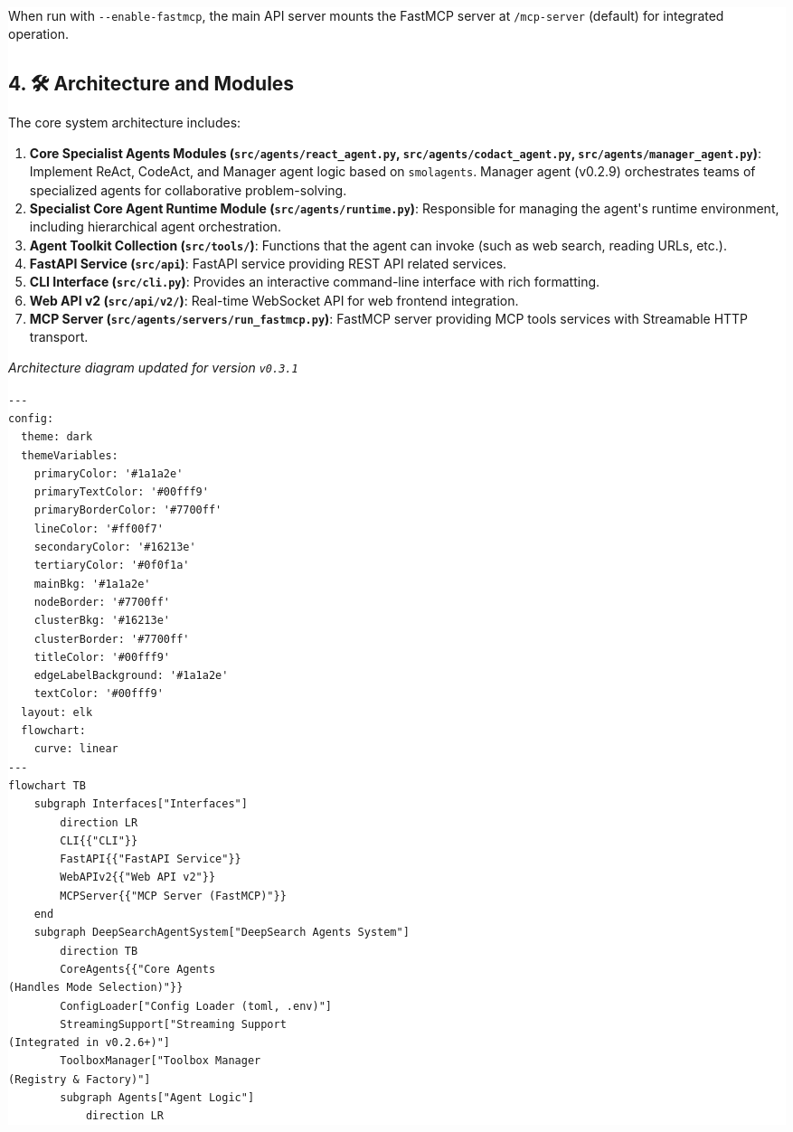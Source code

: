 When run with `--enable-fastmcp`, the main API server mounts the FastMCP server at `/mcp-server` (default) for integrated operation.

## 4. 🛠️ Architecture and Modules

The core system architecture includes:

1. **Core Specialist Agents Modules (`src/agents/react_agent.py`, `src/agents/codact_agent.py`, `src/agents/manager_agent.py`)**: Implement ReAct, CodeAct, and Manager agent logic based on `smolagents`. Manager agent (v0.2.9) orchestrates teams of specialized agents for collaborative problem-solving.
2. **Specialist Core Agent Runtime Module (`src/agents/runtime.py`)**: Responsible for managing the agent's runtime environment, including hierarchical agent orchestration.
3. **Agent Toolkit Collection (`src/tools/`)**: Functions that the agent can invoke (such as web search, reading URLs, etc.).
4. **FastAPI Service (`src/api`)**: FastAPI service providing REST API related services.
5. **CLI Interface (`src/cli.py`)**: Provides an interactive command-line interface with rich formatting.
6. **Web API v2 (`src/api/v2/`)**: Real-time WebSocket API for web frontend integration.
7. **MCP Server (`src/agents/servers/run_fastmcp.py`)**: FastMCP server providing MCP tools services with Streamable HTTP transport.

*Architecture diagram updated for version `v0.3.1`*

```mermaid
---
config:
  theme: dark
  themeVariables:
    primaryColor: '#1a1a2e'
    primaryTextColor: '#00fff9'
    primaryBorderColor: '#7700ff'
    lineColor: '#ff00f7'
    secondaryColor: '#16213e'
    tertiaryColor: '#0f0f1a'
    mainBkg: '#1a1a2e'
    nodeBorder: '#7700ff'
    clusterBkg: '#16213e'
    clusterBorder: '#7700ff'
    titleColor: '#00fff9'
    edgeLabelBackground: '#1a1a2e'
    textColor: '#00fff9'
  layout: elk
  flowchart:
    curve: linear
---
flowchart TB
    subgraph Interfaces["Interfaces"]
        direction LR
        CLI{{"CLI"}}
        FastAPI{{"FastAPI Service"}}
        WebAPIv2{{"Web API v2"}}
        MCPServer{{"MCP Server (FastMCP)"}}
    end
    subgraph DeepSearchAgentSystem["DeepSearch Agents System"]
        direction TB
        CoreAgents{{"Core Agents
(Handles Mode Selection)"}}
        ConfigLoader["Config Loader (toml, .env)"]
        StreamingSupport["Streaming Support
(Integrated in v0.2.6+)"]
        ToolboxManager["Toolbox Manager
(Registry & Factory)"]
        subgraph Agents["Agent Logic"]
            direction LR
```